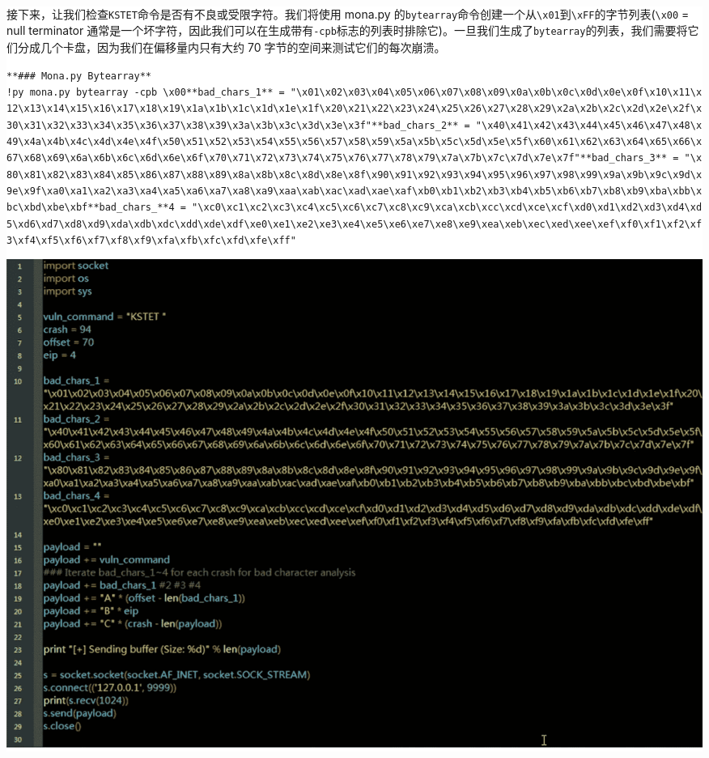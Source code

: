 接下来，让我们检查`KSTET`命令是否有不良或受限字符。我们将使用 mona.py 的`bytearray`命令创建一个从`\x01`到`\xFF`的字节列表(`\x00` = null terminator 通常是一个坏字符，因此我们可以在生成带有`-cpb`标志的列表时排除它)。一旦我们生成了`bytearray`的列表，我们需要将它们分成几个卡盘，因为我们在偏移量内只有大约 70 字节的空间来测试它们的每次崩溃。

```
**### Mona.py Bytearray**
!py mona.py bytearray -cpb \x00**bad_chars_1** = "\x01\x02\x03\x04\x05\x06\x07\x08\x09\x0a\x0b\x0c\x0d\x0e\x0f\x10\x11\x12\x13\x14\x15\x16\x17\x18\x19\x1a\x1b\x1c\x1d\x1e\x1f\x20\x21\x22\x23\x24\x25\x26\x27\x28\x29\x2a\x2b\x2c\x2d\x2e\x2f\x30\x31\x32\x33\x34\x35\x36\x37\x38\x39\x3a\x3b\x3c\x3d\x3e\x3f"**bad_chars_2** = "\x40\x41\x42\x43\x44\x45\x46\x47\x48\x49\x4a\x4b\x4c\x4d\x4e\x4f\x50\x51\x52\x53\x54\x55\x56\x57\x58\x59\x5a\x5b\x5c\x5d\x5e\x5f\x60\x61\x62\x63\x64\x65\x66\x67\x68\x69\x6a\x6b\x6c\x6d\x6e\x6f\x70\x71\x72\x73\x74\x75\x76\x77\x78\x79\x7a\x7b\x7c\x7d\x7e\x7f"**bad_chars_3** = "\x80\x81\x82\x83\x84\x85\x86\x87\x88\x89\x8a\x8b\x8c\x8d\x8e\x8f\x90\x91\x92\x93\x94\x95\x96\x97\x98\x99\x9a\x9b\x9c\x9d\x9e\x9f\xa0\xa1\xa2\xa3\xa4\xa5\xa6\xa7\xa8\xa9\xaa\xab\xac\xad\xae\xaf\xb0\xb1\xb2\xb3\xb4\xb5\xb6\xb7\xb8\xb9\xba\xbb\xbc\xbd\xbe\xbf**bad_chars_**4 = "\xc0\xc1\xc2\xc3\xc4\xc5\xc6\xc7\xc8\xc9\xca\xcb\xcc\xcd\xce\xcf\xd0\xd1\xd2\xd3\xd4\xd5\xd6\xd7\xd8\xd9\xda\xdb\xdc\xdd\xde\xdf\xe0\xe1\xe2\xe3\xe4\xe5\xe6\xe7\xe8\xe9\xea\xeb\xec\xed\xee\xef\xf0\xf1\xf2\xf3\xf4\xf5\xf6\xf7\xf8\xf9\xfa\xfb\xfc\xfd\xfe\xff"
```

![](img/591e816faa47eda5220cf2bd7c2dc7f3.png)
